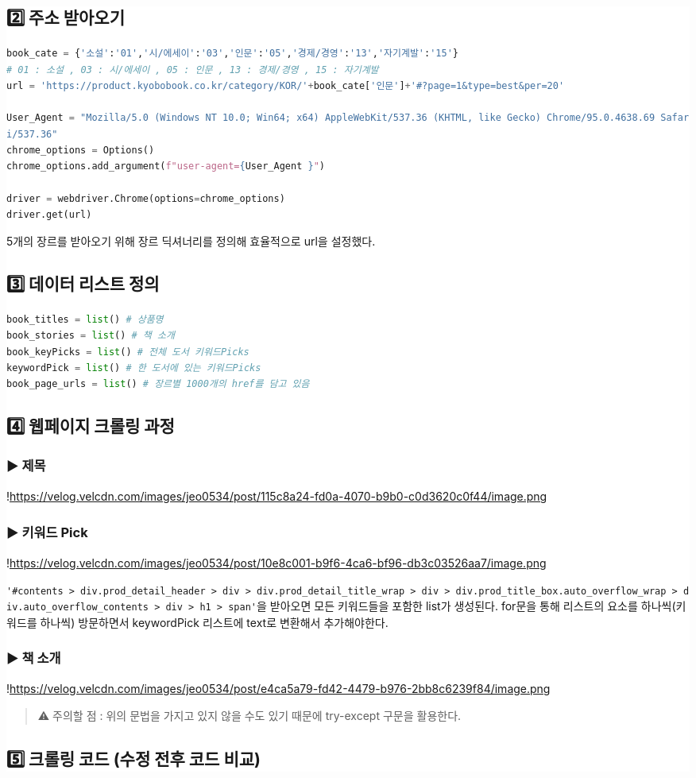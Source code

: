 ## 2️⃣ 주소 받아오기

```python
book_cate = {'소설':'01','시/에세이':'03','인문':'05','경제/경영':'13','자기계발':'15'}
# 01 : 소설 , 03 : 시/에세이 , 05 : 인문 , 13 : 경제/경영 , 15 : 자기계발
url = 'https://product.kyobobook.co.kr/category/KOR/'+book_cate['인문']+'#?page=1&type=best&per=20'

User_Agent = "Mozilla/5.0 (Windows NT 10.0; Win64; x64) AppleWebKit/537.36 (KHTML, like Gecko) Chrome/95.0.4638.69 Safari/537.36"
chrome_options = Options()
chrome_options.add_argument(f"user-agent={User_Agent }")

driver = webdriver.Chrome(options=chrome_options)
driver.get(url)

```

5개의 장르를 받아오기 위해 장르 딕셔너리를 정의해 효율적으로 url을 설정했다.

## 3️⃣ 데이터 리스트 정의

```python
book_titles = list() # 상품명
book_stories = list() # 책 소개
book_keyPicks = list() # 전체 도서 키워드Picks
keywordPick = list() # 한 도서에 있는 키워드Picks
book_page_urls = list() # 장르별 1000개의 href를 담고 있음
```

## 4️⃣ 웹페이지 크롤링 과정

### ▶︎ 제목

!https://velog.velcdn.com/images/jeo0534/post/115c8a24-fd0a-4070-b9b0-c0d3620c0f44/image.png

### ▶︎ 키워드 Pick

!https://velog.velcdn.com/images/jeo0534/post/10e8c001-b9f6-4ca6-bf96-db3c03526aa7/image.png

`'#contents > div.prod_detail_header > div > div.prod_detail_title_wrap > div > div.prod_title_box.auto_overflow_wrap > div.auto_overflow_contents > div > h1 > span'`을 받아오면 모든 키워드들을 포함한 list가 생성된다. for문을 통해 리스트의 요소를 하나씩(키워드를 하나씩) 방문하면서 keywordPick 리스트에 text로 변환해서 추가해야한다.

### ▶︎ 책 소개

!https://velog.velcdn.com/images/jeo0534/post/e4ca5a79-fd42-4479-b976-2bb8c6239f84/image.png

> ⚠️ 주의할 점 : 위의 문법을 가지고 있지 않을 수도 있기 때문에 try-except 구문을 활용한다.
> 

## 5️⃣ 크롤링 코드 (수정 전후 코드 비교)
